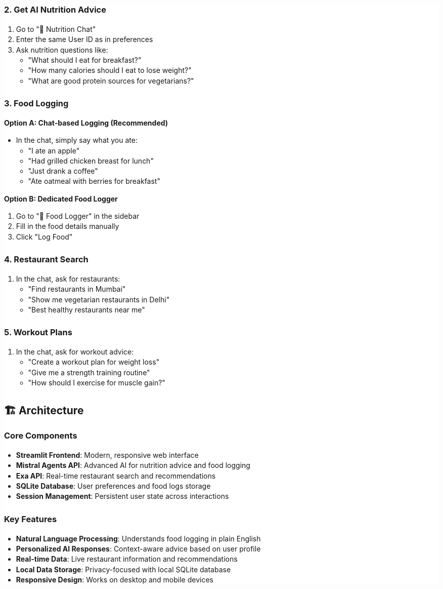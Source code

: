 ### 2. Get AI Nutrition Advice
1. Go to "💬 Nutrition Chat"
2. Enter the same User ID as in preferences
3. Ask nutrition questions like:
   - "What should I eat for breakfast?"
   - "How many calories should I eat to lose weight?"
   - "What are good protein sources for vegetarians?"

### 3. Food Logging
**Option A: Chat-based Logging (Recommended)**
- In the chat, simply say what you ate:
  - "I ate an apple"
  - "Had grilled chicken breast for lunch"
  - "Just drank a coffee"
  - "Ate oatmeal with berries for breakfast"

**Option B: Dedicated Food Logger**
1. Go to "🍎 Food Logger" in the sidebar
2. Fill in the food details manually
3. Click "Log Food"

### 4. Restaurant Search
1. In the chat, ask for restaurants:
   - "Find restaurants in Mumbai"
   - "Show me vegetarian restaurants in Delhi"
   - "Best healthy restaurants near me"

### 5. Workout Plans
1. In the chat, ask for workout advice:
   - "Create a workout plan for weight loss"
   - "Give me a strength training routine"
   - "How should I exercise for muscle gain?"

## 🏗️ Architecture

### Core Components
- **Streamlit Frontend**: Modern, responsive web interface
- **Mistral Agents API**: Advanced AI for nutrition advice and food logging
- **Exa API**: Real-time restaurant search and recommendations
- **SQLite Database**: User preferences and food logs storage
- **Session Management**: Persistent user state across interactions

### Key Features
- **Natural Language Processing**: Understands food logging in plain English
- **Personalized AI Responses**: Context-aware advice based on user profile
- **Real-time Data**: Live restaurant information and recommendations
- **Local Data Storage**: Privacy-focused with local SQLite database
- **Responsive Design**: Works on desktop and mobile devices
